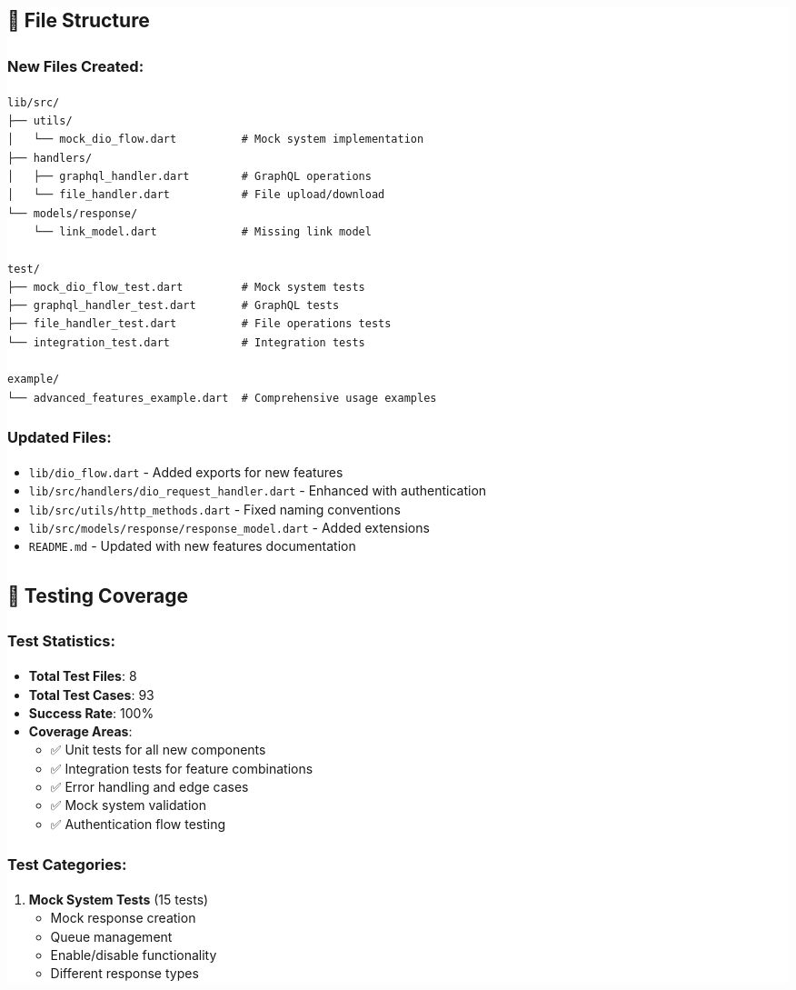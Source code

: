 ## 📁 File Structure

### New Files Created:
```
lib/src/
├── utils/
│   └── mock_dio_flow.dart          # Mock system implementation
├── handlers/
│   ├── graphql_handler.dart        # GraphQL operations
│   └── file_handler.dart           # File upload/download
└── models/response/
    └── link_model.dart             # Missing link model

test/
├── mock_dio_flow_test.dart         # Mock system tests
├── graphql_handler_test.dart       # GraphQL tests
├── file_handler_test.dart          # File operations tests
└── integration_test.dart           # Integration tests

example/
└── advanced_features_example.dart  # Comprehensive usage examples
```

### Updated Files:
- `lib/dio_flow.dart` - Added exports for new features
- `lib/src/handlers/dio_request_handler.dart` - Enhanced with authentication
- `lib/src/utils/http_methods.dart` - Fixed naming conventions
- `lib/src/models/response/response_model.dart` - Added extensions
- `README.md` - Updated with new features documentation

## 🧪 Testing Coverage

### Test Statistics:
- **Total Test Files**: 8
- **Total Test Cases**: 93
- **Success Rate**: 100%
- **Coverage Areas**:
  - ✅ Unit tests for all new components
  - ✅ Integration tests for feature combinations
  - ✅ Error handling and edge cases
  - ✅ Mock system validation
  - ✅ Authentication flow testing

### Test Categories:
1. **Mock System Tests** (15 tests)
   - Mock response creation
   - Queue management
   - Enable/disable functionality
   - Different response types
